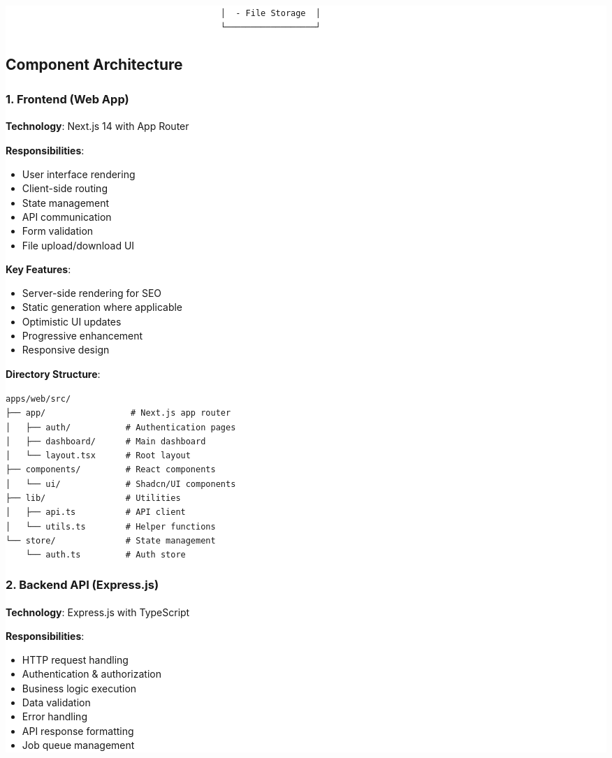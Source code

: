 ```
                                           │  - File Storage  │
                                           └──────────────────┘
```

## Component Architecture

### 1. Frontend (Web App)
**Technology**: Next.js 14 with App Router

**Responsibilities**:
- User interface rendering
- Client-side routing
- State management
- API communication
- Form validation
- File upload/download UI

**Key Features**:
- Server-side rendering for SEO
- Static generation where applicable
- Optimistic UI updates
- Progressive enhancement
- Responsive design

**Directory Structure**:
```
apps/web/src/
├── app/                 # Next.js app router
│   ├── auth/           # Authentication pages
│   ├── dashboard/      # Main dashboard
│   └── layout.tsx      # Root layout
├── components/         # React components
│   └── ui/             # Shadcn/UI components
├── lib/                # Utilities
│   ├── api.ts          # API client
│   └── utils.ts        # Helper functions
└── store/              # State management
    └── auth.ts         # Auth store
```

### 2. Backend API (Express.js)
**Technology**: Express.js with TypeScript

**Responsibilities**:
- HTTP request handling
- Authentication & authorization
- Business logic execution
- Data validation
- Error handling
- API response formatting
- Job queue management

